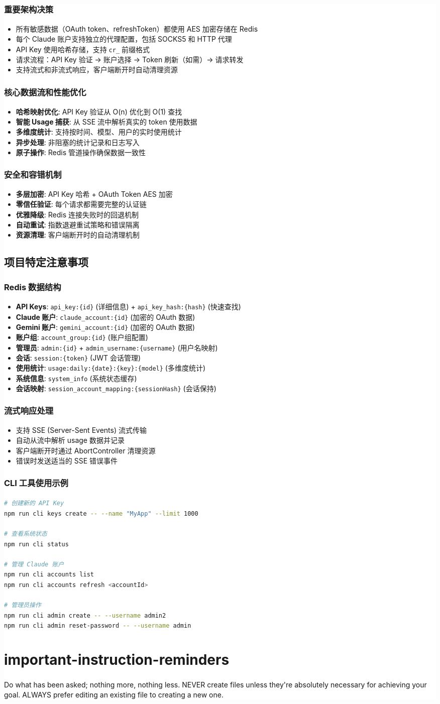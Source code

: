 ### 重要架构决策
- 所有敏感数据（OAuth token、refreshToken）都使用 AES 加密存储在 Redis
- 每个 Claude 账户支持独立的代理配置，包括 SOCKS5 和 HTTP 代理
- API Key 使用哈希存储，支持 `cr_` 前缀格式
- 请求流程：API Key 验证 → 账户选择 → Token 刷新（如需）→ 请求转发
- 支持流式和非流式响应，客户端断开时自动清理资源

### 核心数据流和性能优化
- **哈希映射优化**: API Key 验证从 O(n) 优化到 O(1) 查找
- **智能 Usage 捕获**: 从 SSE 流中解析真实的 token 使用数据
- **多维度统计**: 支持按时间、模型、用户的实时使用统计
- **异步处理**: 非阻塞的统计记录和日志写入
- **原子操作**: Redis 管道操作确保数据一致性

### 安全和容错机制
- **多层加密**: API Key 哈希 + OAuth Token AES 加密
- **零信任验证**: 每个请求都需要完整的认证链
- **优雅降级**: Redis 连接失败时的回退机制
- **自动重试**: 指数退避重试策略和错误隔离
- **资源清理**: 客户端断开时的自动清理机制

## 项目特定注意事项

### Redis 数据结构
- **API Keys**: `api_key:{id}` (详细信息) + `api_key_hash:{hash}` (快速查找)
- **Claude 账户**: `claude_account:{id}` (加密的 OAuth 数据)
- **Gemini 账户**: `gemini_account:{id}` (加密的 OAuth 数据)
- **账户组**: `account_group:{id}` (账户组配置)
- **管理员**: `admin:{id}` + `admin_username:{username}` (用户名映射)
- **会话**: `session:{token}` (JWT 会话管理)
- **使用统计**: `usage:daily:{date}:{key}:{model}` (多维度统计)
- **系统信息**: `system_info` (系统状态缓存)
- **会话映射**: `session_account_mapping:{sessionHash}` (会话保持)

### 流式响应处理
- 支持 SSE (Server-Sent Events) 流式传输
- 自动从流中解析 usage 数据并记录
- 客户端断开时通过 AbortController 清理资源
- 错误时发送适当的 SSE 错误事件

### CLI 工具使用示例
```bash
# 创建新的 API Key
npm run cli keys create -- --name "MyApp" --limit 1000

# 查看系统状态
npm run cli status

# 管理 Claude 账户
npm run cli accounts list
npm run cli accounts refresh <accountId>

# 管理员操作
npm run cli admin create -- --username admin2
npm run cli admin reset-password -- --username admin
```
# important-instruction-reminders
Do what has been asked; nothing more, nothing less.
NEVER create files unless they're absolutely necessary for achieving your goal.
ALWAYS prefer editing an existing file to creating a new one.
